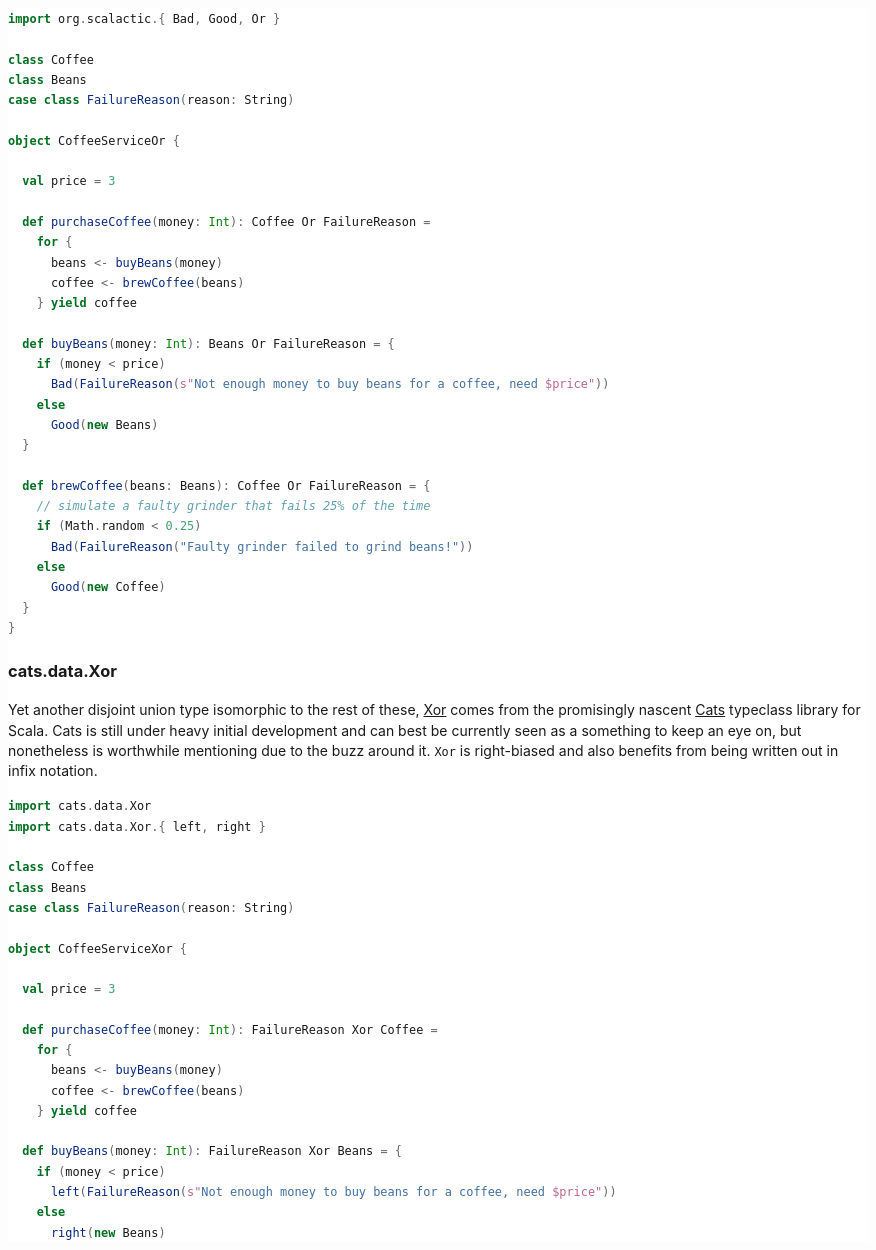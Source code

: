 ```scala
import org.scalactic.{ Bad, Good, Or }

class Coffee
class Beans
case class FailureReason(reason: String)

object CoffeeServiceOr {

  val price = 3

  def purchaseCoffee(money: Int): Coffee Or FailureReason =
    for {
      beans <- buyBeans(money)
      coffee <- brewCoffee(beans)
    } yield coffee

  def buyBeans(money: Int): Beans Or FailureReason = {
    if (money < price)
      Bad(FailureReason(s"Not enough money to buy beans for a coffee, need $price"))
    else
      Good(new Beans)
  }

  def brewCoffee(beans: Beans): Coffee Or FailureReason = {
    // simulate a faulty grinder that fails 25% of the time
    if (Math.random < 0.25)
      Bad(FailureReason("Faulty grinder failed to grind beans!"))
    else
      Good(new Coffee)
  }
}
```

### cats.data.Xor

Yet another disjoint union type isomorphic to the rest of these, [Xor](http://non.github.io/cats/api/#cats.data.Xor) comes from the promisingly nascent [Cats](https://github.com/non/cats) typeclass library for Scala. Cats is still under heavy initial development and can best be currently seen as a something to keep an eye on, but nonetheless is worthwhile mentioning due to the buzz around it. `Xor` is right-biased and also benefits from being written out in infix notation.

```scala
import cats.data.Xor
import cats.data.Xor.{ left, right }

class Coffee
class Beans
case class FailureReason(reason: String)

object CoffeeServiceXor {

  val price = 3

  def purchaseCoffee(money: Int): FailureReason Xor Coffee =
    for {
      beans <- buyBeans(money)
      coffee <- brewCoffee(beans)
    } yield coffee

  def buyBeans(money: Int): FailureReason Xor Beans = {
    if (money < price)
      left(FailureReason(s"Not enough money to buy beans for a coffee, need $price"))
    else
      right(new Beans)
```